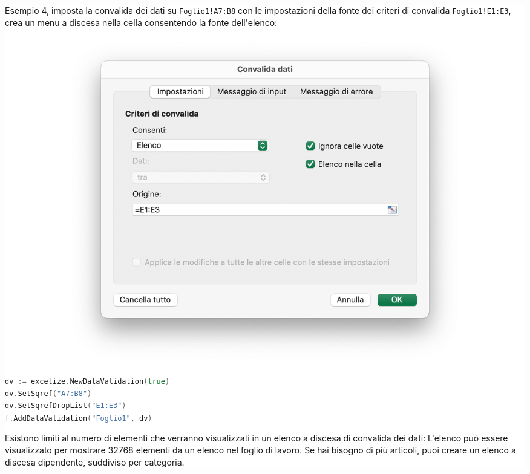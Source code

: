 Esempio 4, imposta la convalida dei dati su `Foglio1!A7:B8` con le impostazioni della fonte dei criteri di convalida `Foglio1!E1:E3`, crea un menu a discesa nella cella consentendo la fonte dell'elenco:

<p align="center"><img width="654" src="./images/data_validation_04.png" alt="Convalida dei dati"></p>

```go
dv := excelize.NewDataValidation(true)
dv.SetSqref("A7:B8")
dv.SetSqrefDropList("E1:E3")
f.AddDataValidation("Foglio1", dv)
```

Esistono limiti al numero di elementi che verranno visualizzati in un elenco a discesa di convalida dei dati: L'elenco può essere visualizzato per mostrare 32768 elementi da un elenco nel foglio di lavoro. Se hai bisogno di più articoli, puoi creare un elenco a discesa dipendente, suddiviso per categoria.
